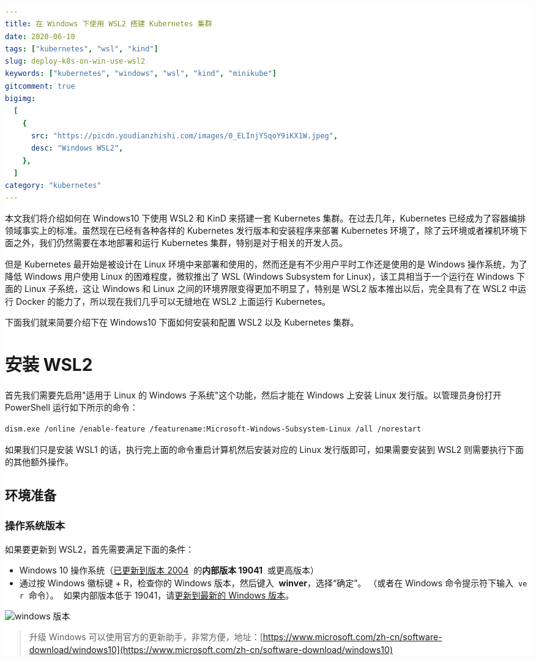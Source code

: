 ```yaml
---
title: 在 Windows 下使用 WSL2 搭建 Kubernetes 集群
date: 2020-06-10
tags: ["kubernetes", "wsl", "kind"]
slug: deploy-k8s-on-win-use-wsl2
keywords: ["kubernetes", "windows", "wsl", "kind", "minikube"]
gitcomment: true
bigimg:
  [
    {
      src: "https://picdn.youdianzhishi.com/images/0_ELInjYSqoY9iKX1W.jpeg",
      desc: "Windows WSL2",
    },
  ]
category: "kubernetes"
---
```


本文我们将介绍如何在 Windows10 下使用 WSL2 和 KinD 来搭建一套 Kubernetes 集群。在过去几年，Kubernetes 已经成为了容器编排领域事实上的标准。虽然现在已经有各种各样的 Kubernetes 发行版本和安装程序来部署 Kubernetes 环境了，除了云环境或者裸机环境下面之外，我们仍然需要在本地部署和运行 Kubernetes 集群，特别是对于相关的开发人员。

但是 Kubernetes 最开始是被设计在 Linux 环境中来部署和使用的，然而还是有不少用户平时工作还是使用的是 Windows 操作系统，为了降低 Windows 用户使用 Linux 的困难程度，微软推出了 WSL (Windows Subsystem for Linux)，该工具相当于一个运行在 Windows 下面的 Linux 子系统，这让 Windows 和 Linux 之间的环境界限变得更加不明显了，特别是 WSL2 版本推出以后，完全具有了在 WSL2 中运行 Docker 的能力了，所以现在我们几乎可以无缝地在 WSL2 上面运行 Kubernetes。



下面我们就来简要介绍下在 Windows10 下面如何安装和配置 WSL2 以及 Kubernetes 集群。

# 安装 WSL2

首先我们需要先启用"适用于 Linux 的 Windows 子系统"这个功能，然后才能在 Windows 上安装 Linux 发行版。以管理员身份打开 PowerShell 运行如下所示的命令：

```bash
dism.exe /online /enable-feature /featurename:Microsoft-Windows-Subsystem-Linux /all /norestart
```

如果我们只是安装 WSL1 的话，执行完上面的命令重启计算机然后安装对应的 Linux 发行版即可，如果需要安装到 WSL2 则需要执行下面的其他额外操作。

## 环境准备

### 操作系统版本

如果要更新到 WSL2，首先需要满足下面的条件：

- Windows 10 操作系统（[已更新到版本 2004](ms-settings:windowsupdate)  的**内部版本 19041**  或更高版本）
- 通过按 Windows 徽标键 + R，检查你的 Windows 版本，然后键入  **winver**，选择“确定”。 （或者在 Windows 命令提示符下输入  `ver`  命令）。  如果内部版本低于 19041，请[更新到最新的 Windows 版本](ms-settings:windowsupdate)。

![windows 版本](https://picdn.youdianzhishi.com/images/20200610124047.png)

> 升级 Windows 可以使用官方的更新助手，非常方便，地址：[https://www.microsoft.com/zh-cn/software-download/windows10](https://www.microsoft.com/zh-cn/software-download/windows10)

